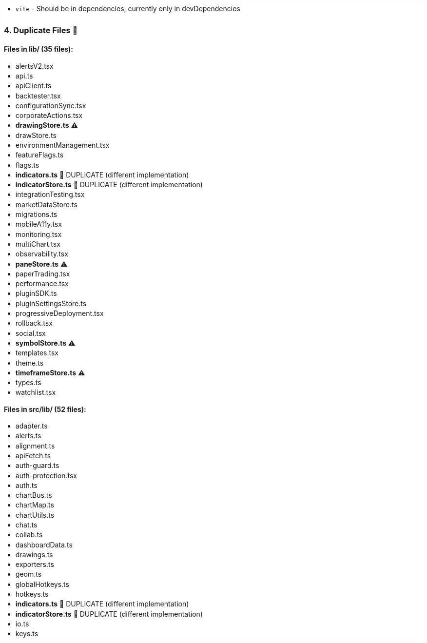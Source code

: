 - `vite` - Should be in dependencies, currently only in devDependencies

### 4. Duplicate Files 🔴

**Files in lib/ (35 files):**

- alertsV2.tsx
- api.ts
- apiClient.ts
- backtester.tsx
- configurationSync.tsx
- corporateActions.tsx
- **drawingStore.ts** ⚠️
- drawStore.ts
- environmentManagement.tsx
- featureFlags.ts
- flags.ts
- **indicators.ts** 🔴 DUPLICATE (different implementation)
- **indicatorStore.ts** 🔴 DUPLICATE (different implementation)
- integrationTesting.tsx
- marketDataStore.ts
- migrations.ts
- mobileA11y.tsx
- monitoring.tsx
- multiChart.tsx
- observability.tsx
- **paneStore.ts** ⚠️
- paperTrading.tsx
- performance.tsx
- pluginSDK.ts
- pluginSettingsStore.ts
- progressiveDeployment.tsx
- rollback.tsx
- social.tsx
- **symbolStore.ts** ⚠️
- templates.tsx
- theme.ts
- **timeframeStore.ts** ⚠️
- types.ts
- watchlist.tsx

**Files in src/lib/ (52 files):**

- adapter.ts
- alerts.ts
- alignment.ts
- apiFetch.ts
- auth-guard.ts
- auth-protection.tsx
- auth.ts
- chartBus.ts
- chartMap.ts
- chartUtils.ts
- chat.ts
- collab.ts
- dashboardData.ts
- drawings.ts
- exporters.ts
- geom.ts
- globalHotkeys.ts
- hotkeys.ts
- **indicators.ts** 🔴 DUPLICATE (different implementation)
- **indicatorStore.ts** 🔴 DUPLICATE (different implementation)
- io.ts
- keys.ts
